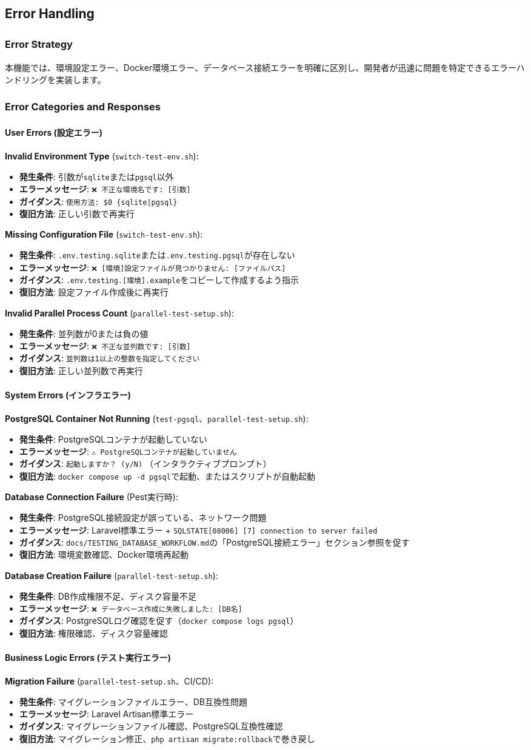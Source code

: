 ## Error Handling

### Error Strategy

本機能では、環境設定エラー、Docker環境エラー、データベース接続エラーを明確に区別し、開発者が迅速に問題を特定できるエラーハンドリングを実装します。

### Error Categories and Responses

#### User Errors (設定エラー)

**Invalid Environment Type** (`switch-test-env.sh`):
- **発生条件**: 引数が`sqlite`または`pgsql`以外
- **エラーメッセージ**: `❌ 不正な環境名です: [引数]`
- **ガイダンス**: `使用方法: $0 {sqlite|pgsql}`
- **復旧方法**: 正しい引数で再実行

**Missing Configuration File** (`switch-test-env.sh`):
- **発生条件**: `.env.testing.sqlite`または`.env.testing.pgsql`が存在しない
- **エラーメッセージ**: `❌ [環境]設定ファイルが見つかりません: [ファイルパス]`
- **ガイダンス**: `.env.testing.[環境].example`をコピーして作成するよう指示
- **復旧方法**: 設定ファイル作成後に再実行

**Invalid Parallel Process Count** (`parallel-test-setup.sh`):
- **発生条件**: 並列数が0または負の値
- **エラーメッセージ**: `❌ 不正な並列数です: [引数]`
- **ガイダンス**: `並列数は1以上の整数を指定してください`
- **復旧方法**: 正しい並列数で再実行

#### System Errors (インフラエラー)

**PostgreSQL Container Not Running** (`test-pgsql`、`parallel-test-setup.sh`):
- **発生条件**: PostgreSQLコンテナが起動していない
- **エラーメッセージ**: `⚠️ PostgreSQLコンテナが起動していません`
- **ガイダンス**: `起動しますか？ (y/N)` （インタラクティブプロンプト）
- **復旧方法**: `docker compose up -d pgsql`で起動、またはスクリプトが自動起動

**Database Connection Failure** (Pest実行時):
- **発生条件**: PostgreSQL接続設定が誤っている、ネットワーク問題
- **エラーメッセージ**: Laravel標準エラー + `SQLSTATE[08006] [7] connection to server failed`
- **ガイダンス**: `docs/TESTING_DATABASE_WORKFLOW.md`の「PostgreSQL接続エラー」セクション参照を促す
- **復旧方法**: 環境変数確認、Docker環境再起動

**Database Creation Failure** (`parallel-test-setup.sh`):
- **発生条件**: DB作成権限不足、ディスク容量不足
- **エラーメッセージ**: `❌ データベース作成に失敗しました: [DB名]`
- **ガイダンス**: PostgreSQLログ確認を促す（`docker compose logs pgsql`）
- **復旧方法**: 権限確認、ディスク容量確認

#### Business Logic Errors (テスト実行エラー)

**Migration Failure** (`parallel-test-setup.sh`、CI/CD):
- **発生条件**: マイグレーションファイルエラー、DB互換性問題
- **エラーメッセージ**: Laravel Artisan標準エラー
- **ガイダンス**: マイグレーションファイル確認、PostgreSQL互換性確認
- **復旧方法**: マイグレーション修正、`php artisan migrate:rollback`で巻き戻し
